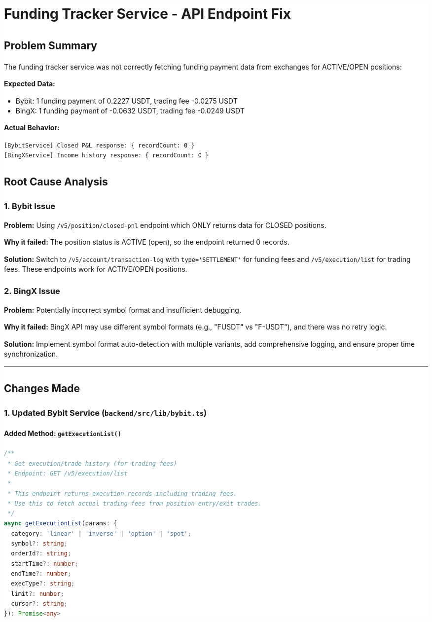 # Funding Tracker Service - API Endpoint Fix

## Problem Summary

The funding tracker service was not correctly fetching funding payment data from exchanges for ACTIVE/OPEN positions:

**Expected Data:**
- Bybit: 1 funding payment of 0.2227 USDT, trading fee -0.0275 USDT
- BingX: 1 funding payment of -0.0632 USDT, trading fee -0.0249 USDT

**Actual Behavior:**
```
[BybitService] Closed P&L response: { recordCount: 0 }
[BingXService] Income history response: { recordCount: 0 }
```

## Root Cause Analysis

### 1. Bybit Issue
**Problem:** Using `/v5/position/closed-pnl` endpoint which ONLY returns data for CLOSED positions.

**Why it failed:** The position status is ACTIVE (open), so the endpoint returned 0 records.

**Solution:** Switch to `/v5/account/transaction-log` with `type='SETTLEMENT'` for funding fees and `/v5/execution/list` for trading fees. These endpoints work for ACTIVE/OPEN positions.

### 2. BingX Issue
**Problem:** Potentially incorrect symbol format and insufficient debugging.

**Why it failed:** BingX API may use different symbol formats (e.g., "FUSDT" vs "F-USDT"), and there was no retry logic.

**Solution:** Implement symbol format auto-detection with multiple variants, add comprehensive logging, and ensure proper time synchronization.

---

## Changes Made

### 1. Updated Bybit Service (`backend/src/lib/bybit.ts`)

#### Added Method: `getExecutionList()`
```typescript
/**
 * Get execution/trade history (for trading fees)
 * Endpoint: GET /v5/execution/list
 *
 * This endpoint returns execution records including trading fees.
 * Use this to fetch actual trading fees from position entry/exit trades.
 */
async getExecutionList(params: {
  category: 'linear' | 'inverse' | 'option' | 'spot';
  symbol?: string;
  orderId?: string;
  startTime?: number;
  endTime?: number;
  execType?: string;
  limit?: number;
  cursor?: string;
}): Promise<any>
```
